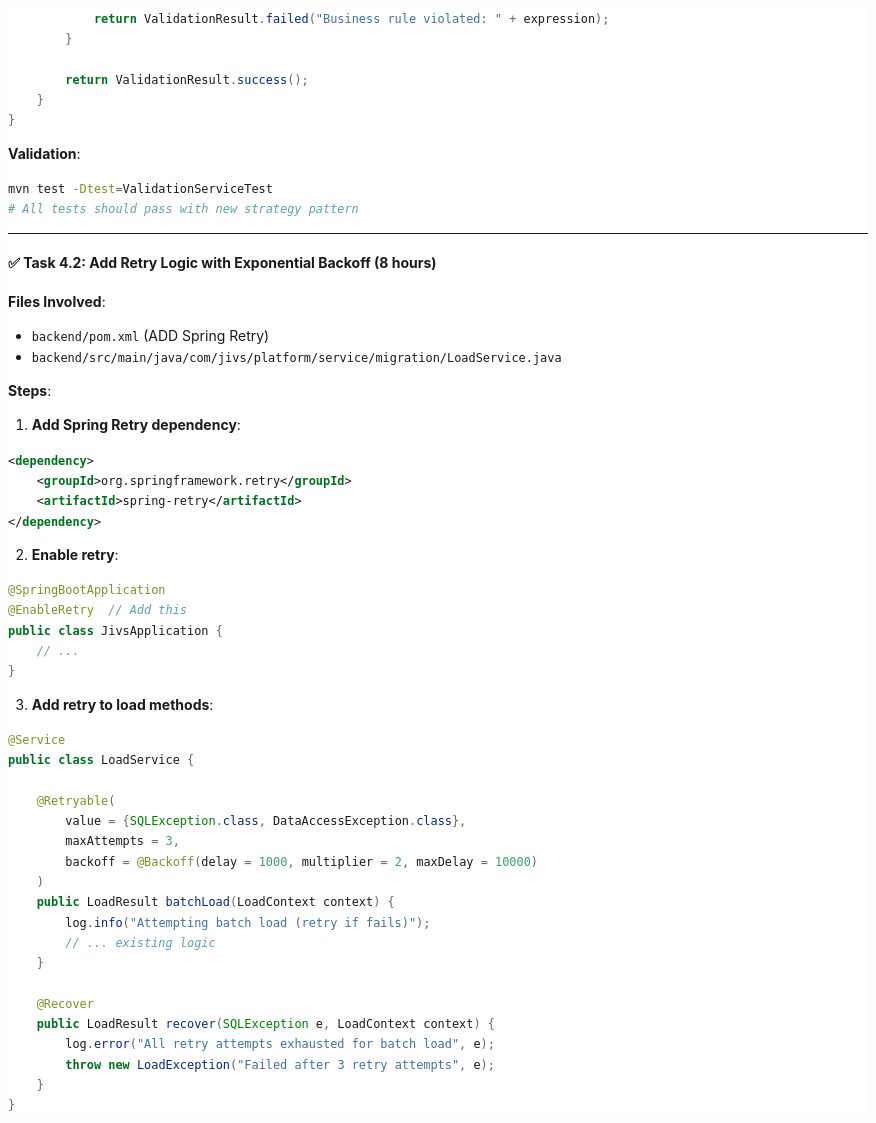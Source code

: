 ```java
            return ValidationResult.failed("Business rule violated: " + expression);
        }

        return ValidationResult.success();
    }
}
```

**Validation**:
```bash
mvn test -Dtest=ValidationServiceTest
# All tests should pass with new strategy pattern
```

---

#### ✅ Task 4.2: Add Retry Logic with Exponential Backoff (8 hours)

**Files Involved**:
- `backend/pom.xml` (ADD Spring Retry)
- `backend/src/main/java/com/jivs/platform/service/migration/LoadService.java`

**Steps**:

1. **Add Spring Retry dependency**:
```xml
<dependency>
    <groupId>org.springframework.retry</groupId>
    <artifactId>spring-retry</artifactId>
</dependency>
```

2. **Enable retry**:
```java
@SpringBootApplication
@EnableRetry  // Add this
public class JivsApplication {
    // ...
}
```

3. **Add retry to load methods**:
```java
@Service
public class LoadService {

    @Retryable(
        value = {SQLException.class, DataAccessException.class},
        maxAttempts = 3,
        backoff = @Backoff(delay = 1000, multiplier = 2, maxDelay = 10000)
    )
    public LoadResult batchLoad(LoadContext context) {
        log.info("Attempting batch load (retry if fails)");
        // ... existing logic
    }

    @Recover
    public LoadResult recover(SQLException e, LoadContext context) {
        log.error("All retry attempts exhausted for batch load", e);
        throw new LoadException("Failed after 3 retry attempts", e);
    }
}
```
